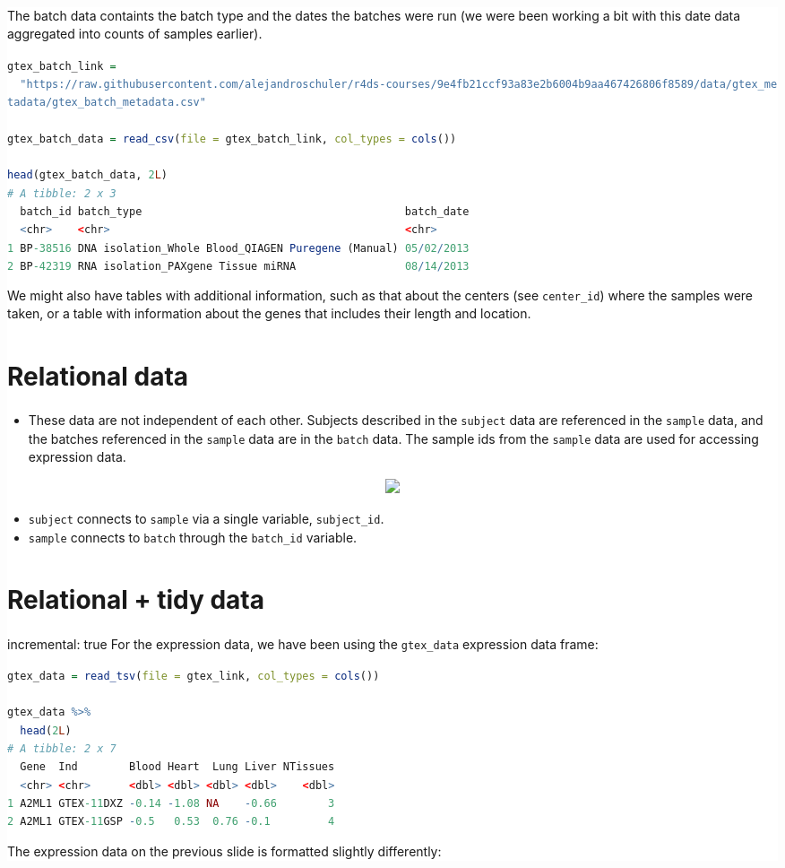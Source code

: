 The batch data containts the batch type and the dates the batches were run (we were been working a bit with this date data aggregated into counts of samples earlier).

```r
gtex_batch_link = 
  "https://raw.githubusercontent.com/alejandroschuler/r4ds-courses/9e4fb21ccf93a83e2b6004b9aa467426806f8589/data/gtex_metadata/gtex_batch_metadata.csv"

gtex_batch_data = read_csv(file = gtex_batch_link, col_types = cols())

head(gtex_batch_data, 2L)
# A tibble: 2 x 3
  batch_id batch_type                                         batch_date
  <chr>    <chr>                                              <chr>     
1 BP-38516 DNA isolation_Whole Blood_QIAGEN Puregene (Manual) 05/02/2013
2 BP-42319 RNA isolation_PAXgene Tissue miRNA                 08/14/2013
```

We might also have tables with additional information, such as that about the centers (see `center_id`) where the samples were taken, or a table with information about the genes that includes their length and location.


Relational data
===

- These data are not independent of each other. Subjects described in the `subject` data are referenced in the `sample` data, and the batches referenced in the `sample` data are in the `batch` data. The sample ids from the `sample` data are used for accessing expression data.

<div align="center">
<img src="https://raw.githubusercontent.com/alejandroschuler/r4ds-courses/advance-2020/relational_data.png", height=500>
</div>


- `subject` connects to `sample` via a single variable, `subject_id`.
- `sample` connects to `batch` through the `batch_id` variable.


Relational + tidy data
===
incremental: true
For the expression data, we have been using the `gtex_data` expression data frame:

```r
gtex_data = read_tsv(file = gtex_link, col_types = cols())

gtex_data %>% 
  head(2L)
# A tibble: 2 x 7
  Gene  Ind        Blood Heart  Lung Liver NTissues
  <chr> <chr>      <dbl> <dbl> <dbl> <dbl>    <dbl>
1 A2ML1 GTEX-11DXZ -0.14 -1.08 NA    -0.66        3
2 A2ML1 GTEX-11GSP -0.5   0.53  0.76 -0.1         4
```

The expression data on the previous slide is formatted slightly differently:
